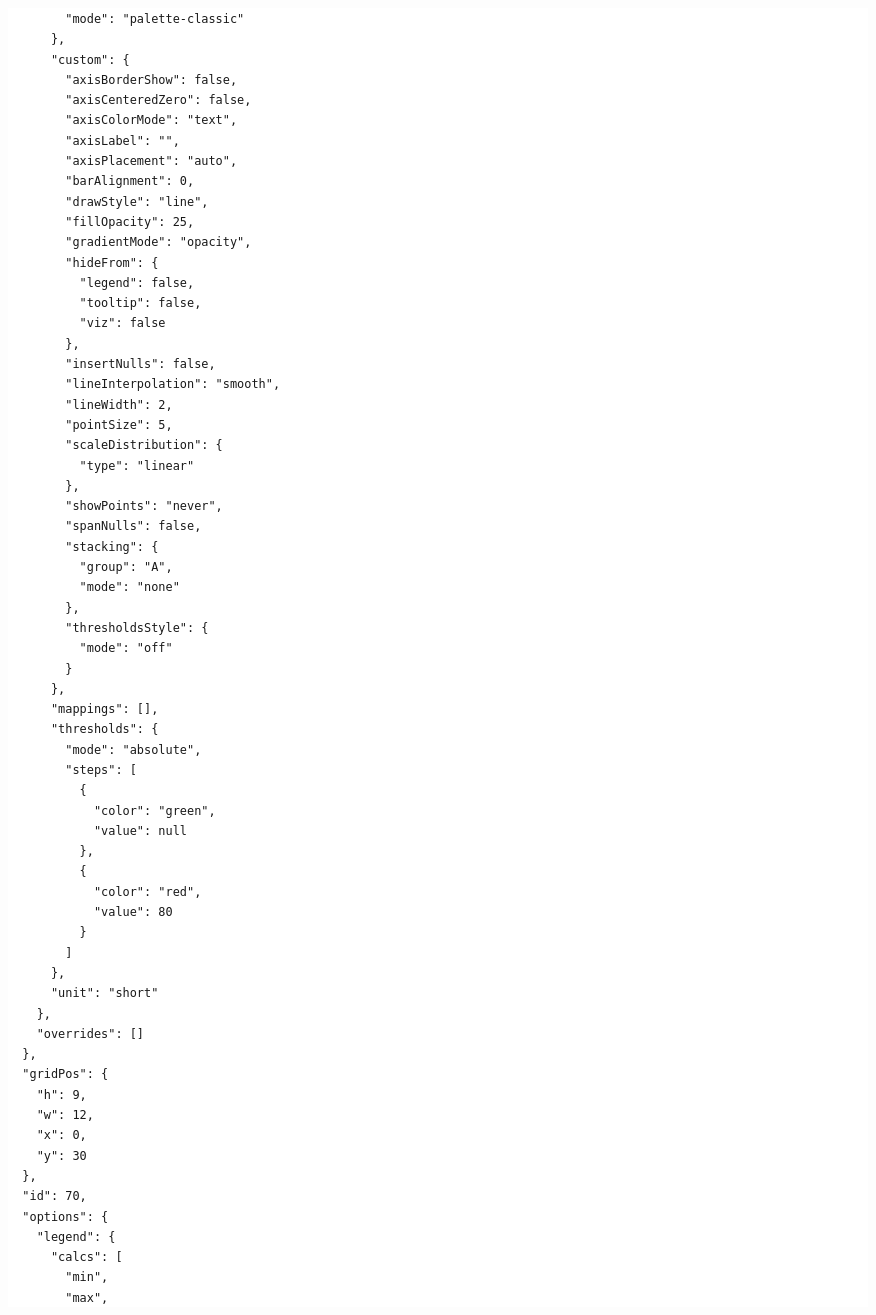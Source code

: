             "mode": "palette-classic"
          },
          "custom": {
            "axisBorderShow": false,
            "axisCenteredZero": false,
            "axisColorMode": "text",
            "axisLabel": "",
            "axisPlacement": "auto",
            "barAlignment": 0,
            "drawStyle": "line",
            "fillOpacity": 25,
            "gradientMode": "opacity",
            "hideFrom": {
              "legend": false,
              "tooltip": false,
              "viz": false
            },
            "insertNulls": false,
            "lineInterpolation": "smooth",
            "lineWidth": 2,
            "pointSize": 5,
            "scaleDistribution": {
              "type": "linear"
            },
            "showPoints": "never",
            "spanNulls": false,
            "stacking": {
              "group": "A",
              "mode": "none"
            },
            "thresholdsStyle": {
              "mode": "off"
            }
          },
          "mappings": [],
          "thresholds": {
            "mode": "absolute",
            "steps": [
              {
                "color": "green",
                "value": null
              },
              {
                "color": "red",
                "value": 80
              }
            ]
          },
          "unit": "short"
        },
        "overrides": []
      },
      "gridPos": {
        "h": 9,
        "w": 12,
        "x": 0,
        "y": 30
      },
      "id": 70,
      "options": {
        "legend": {
          "calcs": [
            "min",
            "max",